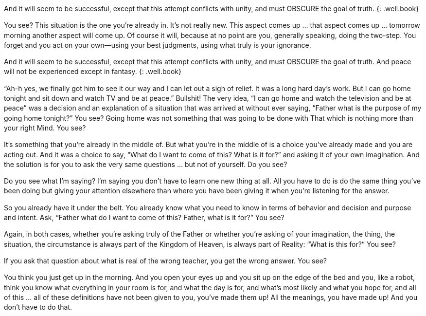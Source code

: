 And it will seem to be successful, except that this attempt conflicts
with unity, and must OBSCURE the goal of truth.
{: .well.book}

You see? This situation is the one you&rsquo;re already in. It&rsquo;s
not really new. This aspect comes up &hellip; that aspect comes up
&hellip; tomorrow morning another aspect will come up. Of course it
will, because at no point are you, generally speaking, doing the
two-step. You forget and you act on your own&mdash;using your best
judgments, using what truly is your ignorance.

And it will seem to be successful, except that this attempt conflicts
with unity, and must OBSCURE the goal of truth. And peace will not be
experienced except in fantasy.
{: .well.book}

&ldquo;Ah-h yes, we finally got him to see it our way and I can let out
a sigh of relief. It was a long hard day&rsquo;s work. But I can go home
tonight and sit down and watch TV and be at peace.&rdquo; Bullshit! The
very idea, &ldquo;I can go home and watch the television and be at
peace&rdquo; was a decision and an explanation of a situation that was
arrived at without ever saying, &ldquo;Father what is the purpose of my
going home tonight?&rdquo; You see? Going home was not something that
was going to be done with That which is nothing more than your right
Mind. You see?

It&rsquo;s something that you&rsquo;re already in the middle of. But
what you&rsquo;re in the middle of is a choice you&rsquo;ve already made
and you are acting out. And it was a choice to say, &ldquo;What do I
want to come of this? What is it for?&rdquo; and asking it of your own
imagination. And the solution is for you to ask the very same questions
&hellip; but not of yourself. Do you see?

Do you see what I&rsquo;m saying? I&rsquo;m saying you don&rsquo;t have
to learn one new thing at all. All you have to do is do the same thing
you&rsquo;ve been doing but giving your attention elsewhere than where
you have been giving it when you&rsquo;re listening for the answer.

So you already have it under the belt. You already know what you need to
know in terms of behavior and decision and purpose and intent.  Ask,
&ldquo;Father what do I want to come of this? Father, what is it
for?&rdquo; You see?

Again, in both cases, whether you&rsquo;re asking truly of the Father or
whether you&rsquo;re asking of your imagination, the thing, the
situation, the circumstance is always part of the Kingdom of Heaven, is
always part of Reality: &ldquo;What is this for?&rdquo; You see?

If you ask that question about what is real of the wrong teacher, you
get the wrong answer. You see?

You think you just get up in the morning. And you open your eyes up and
you sit up on the edge of the bed and you, like a robot, think you know
what everything in your room is for, and what the day is for, and
what&rsquo;s most likely and what you hope for, and all of this &hellip;
all of these definitions have not been given to you, you&rsquo;ve made
them up!  All the meanings, you have made up! And you don&rsquo;t have
to do that.
